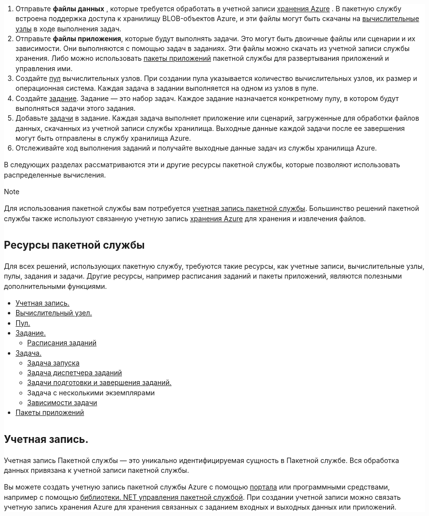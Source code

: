 1. Отправьте **файлы данных** , которые требуется обработать в учетной записи [хранения Azure][azure_storage] . В пакетную службу встроена поддержка доступа к хранилищу BLOB-объектов Azure, и эти файлы могут быть скачаны на [вычислительные узлы](#compute-node) в ходе выполнения задач.
2. Отправьте **файлы приложения**, которые будут выполнять задачи. Это могут быть двоичные файлы или сценарии и их зависимости. Они выполняются с помощью задач в заданиях. Эти файлы можно скачать из учетной записи службы хранения. Либо можно использовать [пакеты приложений](#application-packages) пакетной службы для развертывания приложений и управления ими.
3. Создайте [пул](#pool) вычислительных узлов. При создании пула указывается количество вычислительных узлов, их размер и операционная система. Каждая задача в задании выполняется на одном из узлов в пуле.
4. Создайте [задание](#job). Задание — это набор задач. Каждое задание назначается конкретному пулу, в котором будут выполняться задачи этого задания.
5. Добавьте [задачи](#task) в задание. Каждая задача выполняет приложение или сценарий, загруженные для обработки файлов данных, скачанных из учетной записи службы хранилища. Выходные данные каждой задачи после ее завершения могут быть отправлены в службу хранилища Azure.
6. Отслеживайте ход выполнения заданий и получайте выходные данные задач из службы хранилища Azure.

В следующих разделах рассматриваются эти и другие ресурсы пакетной службы, которые позволяют использовать распределенные вычисления.

> [!NOTE]
> Для использования пакетной службы вам потребуется [учетная запись пакетной службы](#account). Большинство решений пакетной службы также используют связанную учетную запись [хранения Azure][azure_storage] для хранения и извлечения файлов. 
>
>

## <a name="batch-service-resources"></a>Ресурсы пакетной службы
Для всех решений, использующих пакетную службу, требуются такие ресурсы, как учетные записи, вычислительные узлы, пулы, задания и задачи. Другие ресурсы, например расписания заданий и пакеты приложений, являются полезными дополнительными функциями.

* [Учетная запись.](#account)
* [Вычислительный узел.](#compute-node)
* [Пул.](#pool)
* [Задание.](#job)
  * [Расписания заданий](#scheduled-jobs)
* [Задача.](#task)
  * [Задача запуска](#start-task)
  * [Задача диспетчера заданий](#job-manager-task)
  * [Задачи подготовки и завершения заданий.](#job-preparation-and-release-tasks)
  * Задача с несколькими экземплярами
  * [Зависимости задачи](#task-dependencies)
* [Пакеты приложений](#application-packages)

## <a name="account"></a>Учетная запись.
Учетная запись Пакетной службы — это уникально идентифицируемая сущность в Пакетной службе. Вся обработка данных привязана к учетной записи пакетной службы.

Вы можете создать учетную запись пакетной службы Azure с помощью [портала](batch-account-create-portal.md) или программными средствами, например с помощью [библиотеки. NET управления пакетной службой](batch-management-dotnet.md). При создании учетной записи можно связать учетную запись хранения Azure для хранения связанных с заданием входных и выходных данных или приложений.


[1]: ./media/batch-api-basics/node-folder-structure.png
[azure_storage]: https://azure.microsoft.com/services/storage/
[batch_forum]: https://social.msdn.microsoft.com/Forums/en-US/home?forum=azurebatch
[cloud_service_sizes]: ../cloud-services/cloud-services-sizes-specs.md
[msmpi]: https://msdn.microsoft.com/library/bb524831.aspx
[github_samples]: https://github.com/Azure/azure-batch-samples
[github_sample_taskdeps]:  https://github.com/Azure/azure-batch-samples/tree/master/CSharp/ArticleProjects/TaskDependencies
[batch_labs]: https://azure.github.io/BatchExplorer/
[batch_net_api]: https://msdn.microsoft.com/library/azure/mt348682.aspx
[msdn_env_vars]: https://msdn.microsoft.com/library/azure/mt743623.aspx
[net_cloudjob_jobmanagertask]: https://msdn.microsoft.com/library/azure/microsoft.azure.batch.cloudjob.jobmanagertask.aspx
[net_cloudjob_priority]: https://msdn.microsoft.com/library/azure/microsoft.azure.batch.cloudjob.priority.aspx
[net_cloudpool_starttask]: https://msdn.microsoft.com/library/azure/microsoft.azure.batch.cloudpool.starttask.aspx
[net_cloudtask_env]: https://msdn.microsoft.com/library/azure/microsoft.azure.batch.cloudtask.environmentsettings.aspx
[net_create_cert]: https://msdn.microsoft.com/library/azure/microsoft.azure.batch.certificateoperations.createcertificate.aspx
[net_create_user]: https://msdn.microsoft.com/library/azure/microsoft.azure.batch.computenode.createcomputenodeuser.aspx
[net_getfile_node]: https://msdn.microsoft.com/library/azure/microsoft.azure.batch.computenode.getnodefile.aspx
[net_getfile_task]: https://msdn.microsoft.com/library/azure/microsoft.azure.batch.cloudtask.getnodefile.aspx
[net_job_env]: https://msdn.microsoft.com/library/azure/microsoft.azure.batch.cloudjob.commonenvironmentsettings.aspx
[net_multiinstancesettings]: https://msdn.microsoft.com/library/azure/microsoft.azure.batch.multiinstancesettings.aspx
[net_onalltaskscomplete]: https://msdn.microsoft.com/library/azure/microsoft.azure.batch.cloudjob.onalltaskscomplete.aspx
[net_rdp]: https://msdn.microsoft.com/library/azure/microsoft.azure.batch.computenode.getrdpfile.aspx
[net_reboot]: https://msdn.microsoft.com/library/azure/mt631495.aspx
[net_reimage]: https://msdn.microsoft.com/library/azure/mt631496.aspx
[net_remove]: https://msdn.microsoft.com/library/azure/microsoft.azure.batch.pooloperations.removefrompoolasync.aspx
[net_offline]: https://msdn.microsoft.com/library/azure/microsoft.azure.batch.computenode.disableschedulingasync.aspx
[net_online]: https://msdn.microsoft.com/library/azure/microsoft.azure.batch.computenode.enableschedulingasync.aspx
[net_offline_option]: https://msdn.microsoft.com/library/azure/microsoft.azure.batch.common.disablecomputenodeschedulingoption.aspx
[net_rdpfile]: https://msdn.microsoft.com/library/azure/Mt272127.aspx
[vnet]: https://msdn.microsoft.com/library/azure/dn820174.aspx#bk_netconf
[py_add_user]: https://docs.microsoft.com/python/azure/?view=azure-python
[batch_rest_api]: https://msdn.microsoft.com/library/azure/Dn820158.aspx
[rest_add_job]: https://msdn.microsoft.com/library/azure/mt282178.aspx
[rest_add_pool]: https://msdn.microsoft.com/library/azure/dn820174.aspx
[rest_add_cert]: https://msdn.microsoft.com/library/azure/dn820169.aspx
[rest_add_task]: https://msdn.microsoft.com/library/azure/dn820105.aspx
[rest_create_user]: https://msdn.microsoft.com/library/azure/dn820137.aspx
[rest_get_task_info]: https://msdn.microsoft.com/library/azure/dn820133.aspx
[rest_job_schedules]: https://msdn.microsoft.com/library/azure/mt282179.aspx
[rest_multiinstance]: https://msdn.microsoft.com/library/azure/mt637905.aspx
[rest_multiinstancesettings]: https://msdn.microsoft.com/library/azure/dn820105.aspx#multiInstanceSettings
[rest_update_job]: https://msdn.microsoft.com/library/azure/dn820162.aspx
[rest_rdp]: https://msdn.microsoft.com/library/azure/dn820120.aspx
[rest_reboot]: https://msdn.microsoft.com/library/azure/dn820171.aspx
[rest_reimage]: https://msdn.microsoft.com/library/azure/dn820157.aspx
[rest_remove]: https://msdn.microsoft.com/library/azure/dn820194.aspx
[rest_offline]: https://msdn.microsoft.com/library/azure/mt637904.aspx
[rest_online]: https://msdn.microsoft.com/library/azure/mt637907.aspx
[vm_marketplace]: https://azure.microsoft.com/marketplace/virtual-machines/